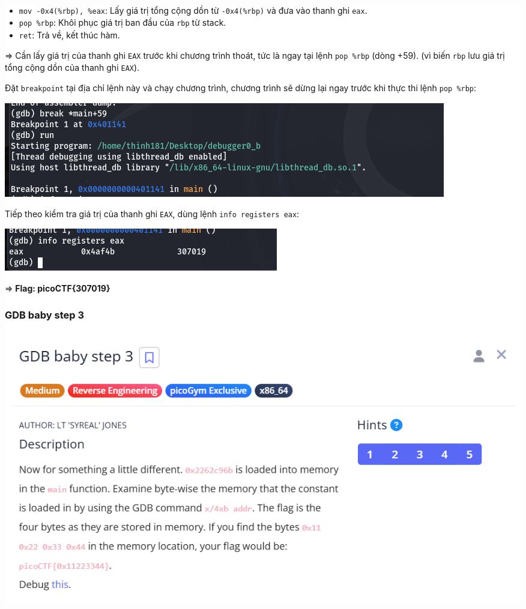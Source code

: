 - `mov -0x4(%rbp), %eax`: Lấy giá trị tổng cộng dồn từ `-0x4(%rbp)` và đưa vào thanh ghi `eax`.
- `pop %rbp`: Khôi phục giá trị ban đầu của `rbp` từ stack.
- `ret`: Trả về, kết thúc hàm.

=> Cần lấy giá trị của thanh ghi `EAX` trước khi chương trình thoát, tức là ngay tại lệnh `pop %rbp` (dòng +59). (vì biến `rbp` lưu giá trị tổng cộng dồn của thanh ghi `EAX`). 

Đặt `breakpoint` tại địa chỉ lệnh này và chạy chương trình, chương trình sẽ dừng lại ngay trước khi thực thi lệnh `pop %rbp`:

![img](https://github.com/DucThinh47/PicoCTF_Writeups/blob/main/Reversing/images/image89.png?raw=true)

Tiếp theo kiểm tra giá trị của thanh ghi `EAX`, dùng lệnh `info registers eax`:

![img](https://github.com/DucThinh47/PicoCTF_Writeups/blob/main/Reversing/images/image90.png?raw=true)

=> **Flag: picoCTF{307019}**

### GDB baby step 3 

![img](https://github.com/DucThinh47/PicoCTF_Writeups/blob/main/Reversing/images/image91.png?raw=true)
